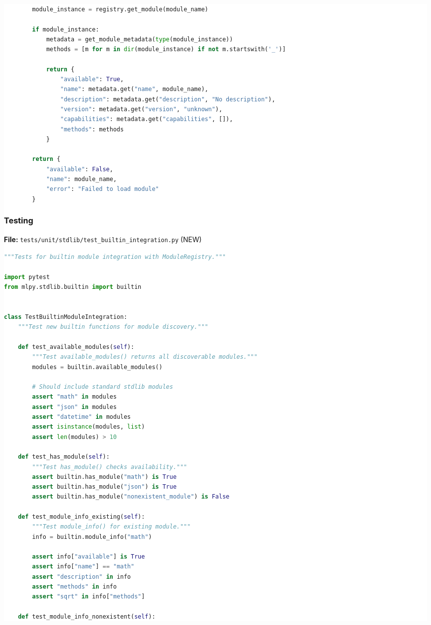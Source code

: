 ```python
        module_instance = registry.get_module(module_name)

        if module_instance:
            metadata = get_module_metadata(type(module_instance))
            methods = [m for m in dir(module_instance) if not m.startswith('_')]

            return {
                "available": True,
                "name": metadata.get("name", module_name),
                "description": metadata.get("description", "No description"),
                "version": metadata.get("version", "unknown"),
                "capabilities": metadata.get("capabilities", []),
                "methods": methods
            }

        return {
            "available": False,
            "name": module_name,
            "error": "Failed to load module"
        }
```

### Testing

**File:** `tests/unit/stdlib/test_builtin_integration.py` (NEW)

```python
"""Tests for builtin module integration with ModuleRegistry."""

import pytest
from mlpy.stdlib.builtin import builtin


class TestBuiltinModuleIntegration:
    """Test new builtin functions for module discovery."""

    def test_available_modules(self):
        """Test available_modules() returns all discoverable modules."""
        modules = builtin.available_modules()

        # Should include standard stdlib modules
        assert "math" in modules
        assert "json" in modules
        assert "datetime" in modules
        assert isinstance(modules, list)
        assert len(modules) > 10

    def test_has_module(self):
        """Test has_module() checks availability."""
        assert builtin.has_module("math") is True
        assert builtin.has_module("json") is True
        assert builtin.has_module("nonexistent_module") is False

    def test_module_info_existing(self):
        """Test module_info() for existing module."""
        info = builtin.module_info("math")

        assert info["available"] is True
        assert info["name"] == "math"
        assert "description" in info
        assert "methods" in info
        assert "sqrt" in info["methods"]

    def test_module_info_nonexistent(self):
```